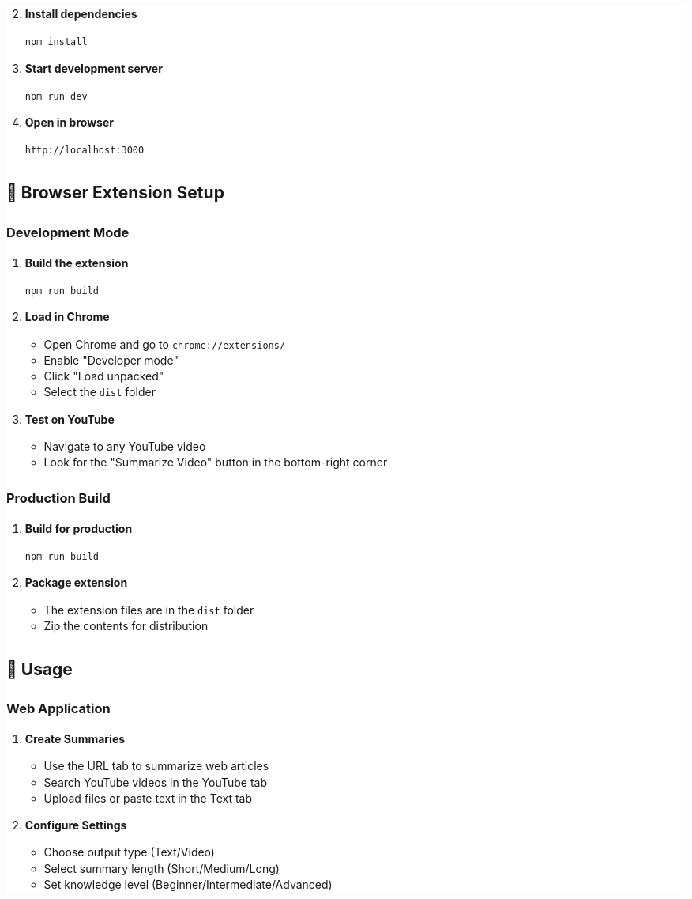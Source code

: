 2. **Install dependencies**
   ```bash
   npm install
   ```

3. **Start development server**
   ```bash
   npm run dev
   ```

4. **Open in browser**
   ```
   http://localhost:3000
   ```

## 🔧 Browser Extension Setup

### Development Mode

1. **Build the extension**
   ```bash
   npm run build
   ```

2. **Load in Chrome**
   - Open Chrome and go to `chrome://extensions/`
   - Enable "Developer mode"
   - Click "Load unpacked"
   - Select the `dist` folder

3. **Test on YouTube**
   - Navigate to any YouTube video
   - Look for the "Summarize Video" button in the bottom-right corner

### Production Build

1. **Build for production**
   ```bash
   npm run build
   ```

2. **Package extension**
   - The extension files are in the `dist` folder
   - Zip the contents for distribution

## 🎯 Usage

### Web Application

1. **Create Summaries**
   - Use the URL tab to summarize web articles
   - Search YouTube videos in the YouTube tab
   - Upload files or paste text in the Text tab

2. **Configure Settings**
   - Choose output type (Text/Video)
   - Select summary length (Short/Medium/Long)
   - Set knowledge level (Beginner/Intermediate/Advanced)
